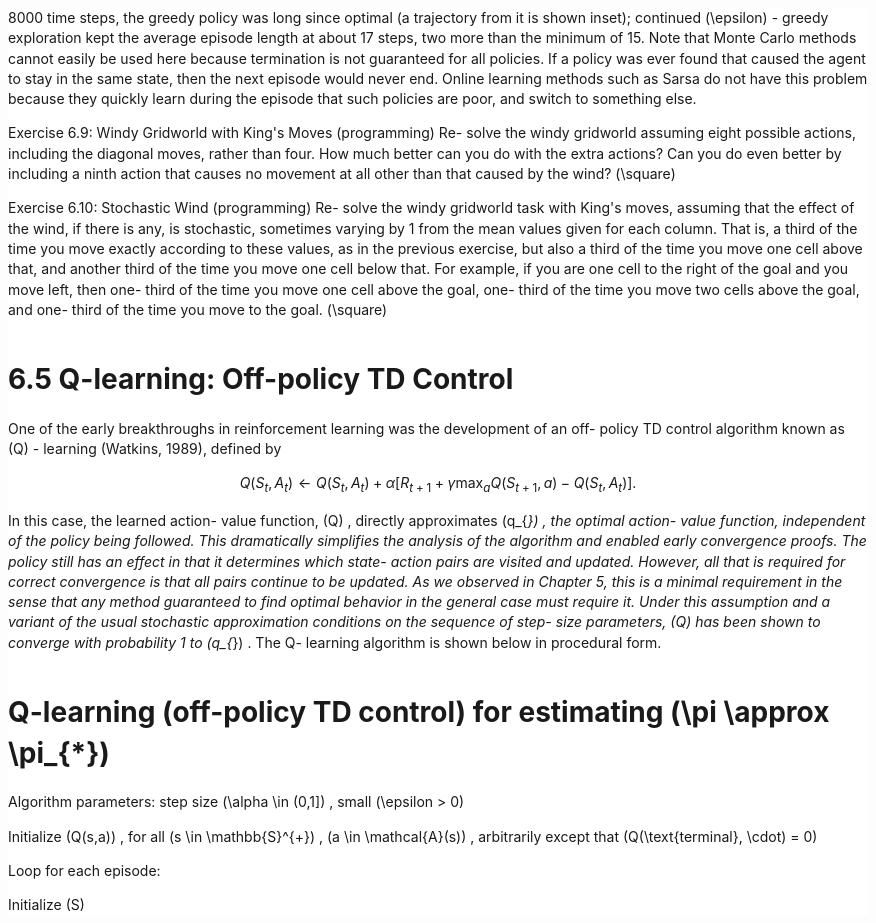 8000 time steps, the greedy policy was long since optimal (a trajectory from it is shown inset); continued  \(\epsilon\) - greedy exploration kept the average episode length at about 17 steps, two more than the minimum of 15. Note that Monte Carlo methods cannot easily be used here because termination is not guaranteed for all policies. If a policy was ever found that caused the agent to stay in the same state, then the next episode would never end. Online learning methods such as Sarsa do not have this problem because they quickly learn during the episode that such policies are poor, and switch to something else.

Exercise 6.9: Windy Gridworld with King's Moves (programming) Re- solve the windy gridworld assuming eight possible actions, including the diagonal moves, rather than four. How much better can you do with the extra actions? Can you do even better by including a ninth action that causes no movement at all other than that caused by the wind?  \(\square\)

Exercise 6.10: Stochastic Wind (programming) Re- solve the windy gridworld task with King's moves, assuming that the effect of the wind, if there is any, is stochastic, sometimes varying by 1 from the mean values given for each column. That is, a third of the time you move exactly according to these values, as in the previous exercise, but also a third of the time you move one cell above that, and another third of the time you move one cell below that. For example, if you are one cell to the right of the goal and you move left, then one- third of the time you move one cell above the goal, one- third of the time you move two cells above the goal, and one- third of the time you move to the goal.  \(\square\)

# 6.5 Q-learning: Off-policy TD Control

One of the early breakthroughs in reinforcement learning was the development of an off- policy TD control algorithm known as  \(Q\) - learning (Watkins, 1989), defined by

$$
Q(S_{t},A_{t})\leftarrow Q(S_{t},A_{t}) + \alpha \Big[R_{t + 1} + \gamma \max_{a}Q(S_{t + 1},a) - Q(S_{t},A_{t})\Big]. \tag{6.8}
$$

In this case, the learned action- value function,  \(Q\) , directly approximates  \(q_{*}\) , the optimal action- value function, independent of the policy being followed. This dramatically simplifies the analysis of the algorithm and enabled early convergence proofs. The policy still has an effect in that it determines which state- action pairs are visited and updated. However, all that is required for correct convergence is that all pairs continue to be updated. As we observed in Chapter 5, this is a minimal requirement in the sense that any method guaranteed to find optimal behavior in the general case must require it. Under this assumption and a variant of the usual stochastic approximation conditions on the sequence of step- size parameters,  \(Q\)  has been shown to converge with probability 1 to  \(q_{*}\) . The Q- learning algorithm is shown below in procedural form.

# Q-learning (off-policy TD control) for estimating  \(\pi \approx \pi_{*}\)

Algorithm parameters: step size  \(\alpha \in (0,1]\) , small  \(\epsilon > 0\)

Initialize  \(Q(s,a)\) , for all  \(s \in \mathbb{S}^{+}\) ,  \(a \in \mathcal{A}(s)\) , arbitrarily except that  \(Q(\text{terminal}, \cdot) = 0\)

Loop for each episode:

Initialize  \(S\)
